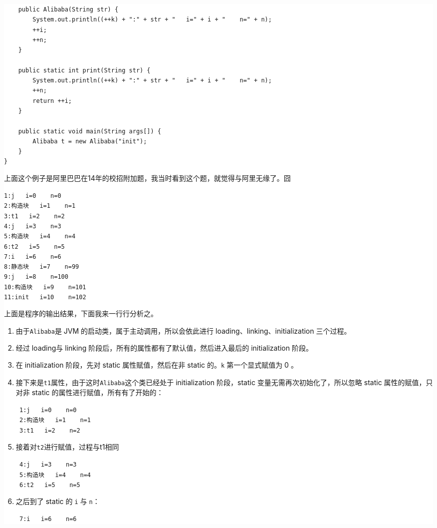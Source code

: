 ```
    public Alibaba(String str) {
        System.out.println((++k) + ":" + str + "   i=" + i + "    n=" + n);
        ++i;
        ++n;
    }

    public static int print(String str) {
        System.out.println((++k) + ":" + str + "   i=" + i + "    n=" + n);
        ++n;
        return ++i;
    }

    public static void main(String args[]) {
        Alibaba t = new Alibaba("init");
    }
}
```

上面这个例子是阿里巴巴在14年的校招附加题，我当时看到这个题，就觉得与阿里无缘了。囧

    1:j   i=0    n=0
    2:构造块   i=1    n=1
    3:t1   i=2    n=2
    4:j   i=3    n=3
    5:构造块   i=4    n=4
    6:t2   i=5    n=5
    7:i   i=6    n=6
    8:静态块   i=7    n=99
    9:j   i=8    n=100
    10:构造块   i=9    n=101
    11:init   i=10    n=102


上面是程序的输出结果，下面我来一行行分析之。

1. 由于`Alibaba`是 JVM 的启动类，属于主动调用，所以会依此进行 loading、linking、initialization 三个过程。
2. 经过 loading与 linking 阶段后，所有的属性都有了默认值，然后进入最后的 initialization 阶段。
3. 在 initialization 阶段，先对 static 属性赋值，然后在非 static 的。`k` 第一个显式赋值为 0 。
4. 接下来是`t1`属性，由于这时`Alibaba`这个类已经处于 initialization 阶段，static 变量无需再次初始化了，所以忽略 static 属性的赋值，只对非 static 的属性进行赋值，所有有了开始的：

        1:j   i=0    n=0
        2:构造块   i=1    n=1
        3:t1   i=2    n=2

5. 接着对`t2`进行赋值，过程与t1相同

        4:j   i=3    n=3
        5:构造块   i=4    n=4
        6:t2   i=5    n=5

6. 之后到了 static 的 `i` 与 `n`：

        7:i   i=6    n=6
